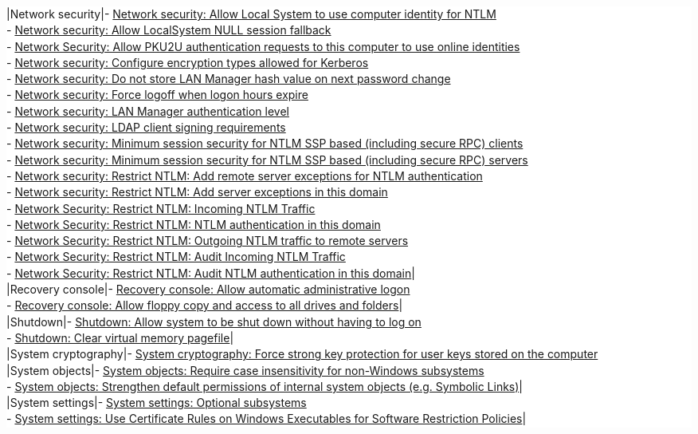 |Network security|-   [Network security: Allow Local System to use computer identity for NTLM](network-security-allow-local-system-to-use-computer-identity-for-ntlm.md)<br />-   [Network security: Allow LocalSystem NULL session fallback](network-security-allow-localsystem-null-session-fallback.md)<br />-   [Network Security: Allow PKU2U authentication requests to this computer to use online identities](../../group-managed-service-accounts/security-options/network-security-allow-pku2u-authentication-requests-to-this-computer-to-use-online-identities.md)<br />-   [Network security: Configure encryption types allowed for Kerberos](network-security-configure-encryption-types-allowed-for-kerberos.md)<br />-   [Network security: Do not store LAN Manager hash value on next password change](network-security-do-not-store-lan-manager-hash-value-on-next-password-change.md)<br />-   [Network security: Force logoff when logon hours expire](network-security-force-logoff-when-logon-hours-expire.md)<br />-   [Network security: LAN Manager authentication level](network-security-lan-manager-authentication-level.md)<br />-   [Network security: LDAP client signing requirements](network-security-ldap-client-signing-requirements.md)<br />-   [Network security: Minimum session security for NTLM SSP based &#40;including secure RPC&#41; clients](../../group-managed-service-accounts/security-options/network-security-minimum-session-security-for-ntlm-ssp-based-including-secure-rpc-clients.md)<br />-   [Network security: Minimum session security for NTLM SSP based &#40;including secure RPC&#41; servers](../../group-managed-service-accounts/security-options/network-security-minimum-session-security-for-ntlm-ssp-based-including-secure-rpc-servers.md)<br />-   [Network security: Restrict NTLM: Add remote server exceptions for NTLM authentication](../../group-managed-service-accounts/security-options/network-security-restrict-ntlm-add-remote-server-exceptions-for-ntlm-authentication.md)<br />-   [Network security: Restrict NTLM: Add server exceptions in this domain](network-security-restrict-ntlm-add-server-exceptions-in-this-domain.md)<br />-   [Network Security: Restrict NTLM: Incoming NTLM Traffic](network-security-restrict-ntlm-incoming-ntlm-traffic.md)<br />-   [Network Security: Restrict NTLM: NTLM authentication in this domain](network-security-restrict-ntlm-ntlm-authentication-in-this-domain.md)<br />-   [Network Security: Restrict NTLM: Outgoing NTLM traffic to remote servers](network-security-restrict-ntlm-outgoing-ntlm-traffic-to-remote-servers.md)<br />-   [Network Security: Restrict NTLM: Audit Incoming NTLM Traffic](network-security-restrict-ntlm-audit-incoming-ntlm-traffic.md)<br />-   [Network Security: Restrict NTLM: Audit NTLM authentication in this domain](network-security-restrict-ntlm-audit-ntlm-authentication-in-this-domain.md)|  
|Recovery console|-   [Recovery console: Allow automatic administrative logon](recovery-console-allow-automatic-administrative-logon.md)<br />-   [Recovery console: Allow floppy copy and access to all drives and folders](recovery-console-allow-floppy-copy-and-access-to-all-drives-and-folders.md)|  
|Shutdown|-   [Shutdown: Allow system to be shut down without having to log on](shutdown-allow-system-to-be-shut-down-without-having-to-log-on.md)<br />-   [Shutdown: Clear virtual memory pagefile](shutdown-clear-virtual-memory-pagefile.md)|  
|System cryptography|-   [System cryptography: Force strong key protection for user keys stored on the computer](../../group-managed-service-accounts/security-options/system-cryptography-force-strong-key-protection-for-user-keys-stored-on-the-computer.md)<br /> 
|System objects|-   [System objects: Require case insensitivity for non-Windows subsystems](system-objects-require-case-insensitivity-for-non-windows-subsystems.md)<br />-   [System objects: Strengthen default permissions of internal system objects &#40;e.g. Symbolic Links&#41;](../../group-managed-service-accounts/security-options/system-objects-strengthen-default-permissions-of-internal-system-objects.md)|  
|System settings|-   [System settings: Optional subsystems](system-settings-optional-subsystems.md)<br />-   [System settings: Use Certificate Rules on Windows Executables for Software Restriction Policies](../../group-managed-service-accounts/security-options/system-settings-use-certificate-rules-on-windows-executables-for-software-restriction-policies.md)|  